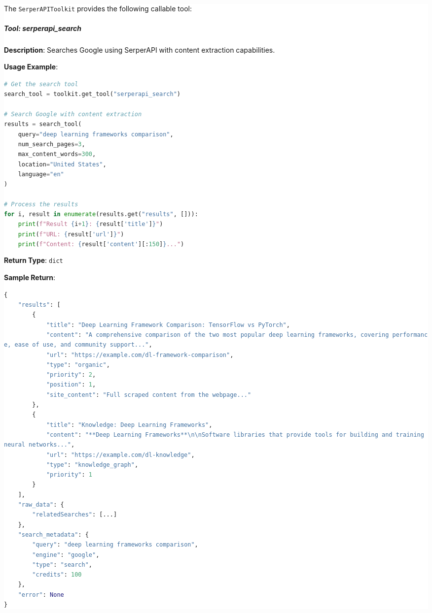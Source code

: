 The `SerperAPIToolkit` provides the following callable tool:

##### Tool: serperapi_search

**Description**: Searches Google using SerperAPI with content extraction capabilities.

**Usage Example**:
```python
# Get the search tool
search_tool = toolkit.get_tool("serperapi_search")

# Search Google with content extraction
results = search_tool(
    query="deep learning frameworks comparison",
    num_search_pages=3,
    max_content_words=300,
    location="United States",
    language="en"
)

# Process the results
for i, result in enumerate(results.get("results", [])):
    print(f"Result {i+1}: {result['title']}")
    print(f"URL: {result['url']}")
    print(f"Content: {result['content'][:150]}...")
```

**Return Type**: `dict`

**Sample Return**:
```python
{
    "results": [
        {
            "title": "Deep Learning Framework Comparison: TensorFlow vs PyTorch",
            "content": "A comprehensive comparison of the two most popular deep learning frameworks, covering performance, ease of use, and community support...",
            "url": "https://example.com/dl-framework-comparison",
            "type": "organic",
            "priority": 2,
            "position": 1,
            "site_content": "Full scraped content from the webpage..."
        },
        {
            "title": "Knowledge: Deep Learning Frameworks",
            "content": "**Deep Learning Frameworks**\n\nSoftware libraries that provide tools for building and training neural networks...",
            "url": "https://example.com/dl-knowledge",
            "type": "knowledge_graph",
            "priority": 1
        }
    ],
    "raw_data": {
        "relatedSearches": [...]
    },
    "search_metadata": {
        "query": "deep learning frameworks comparison",
        "engine": "google",
        "type": "search",
        "credits": 100
    },
    "error": None
}
```
